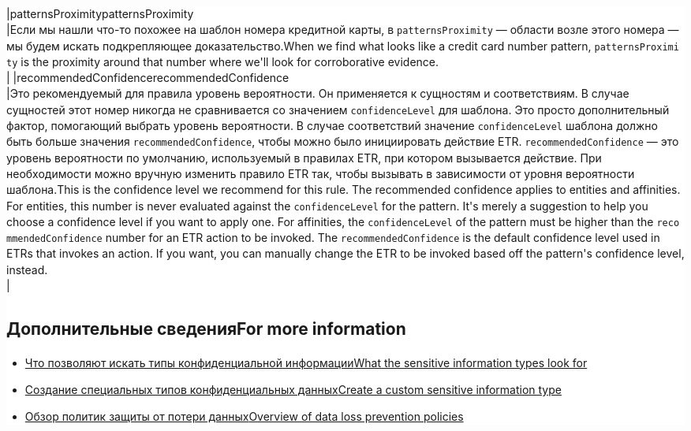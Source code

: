 |<span data-ttu-id="9bf9b-200">patternsProximity</span><span class="sxs-lookup"><span data-stu-id="9bf9b-200">patternsProximity</span></span>  <br/> |<span data-ttu-id="9bf9b-201">Если мы нашли что-то похожее на шаблон номера кредитной карты, в `patternsProximity` — области возле этого номера — мы будем искать подкрепляющее доказательство.</span><span class="sxs-lookup"><span data-stu-id="9bf9b-201">When we find what looks like a credit card number pattern,  `patternsProximity` is the proximity around that number where we'll look for corroborative evidence.</span></span>  <br/> |
|<span data-ttu-id="9bf9b-202">recommendedConfidence</span><span class="sxs-lookup"><span data-stu-id="9bf9b-202">recommendedConfidence</span></span>  <br/> |<span data-ttu-id="9bf9b-p126">Это рекомендуемый для правила уровень вероятности. Он применяется к сущностям и соответствиям. В случае сущностей этот номер никогда не сравнивается со значением `confidenceLevel` для шаблона. Это просто дополнительный фактор, помогающий выбрать уровень вероятности. В случае соответствий значение `confidenceLevel` шаблона должно быть больше значения `recommendedConfidence`, чтобы можно было инициировать действие ETR. `recommendedConfidence` — это уровень вероятности по умолчанию, используемый в правилах ETR, при котором вызывается действие. При необходимости можно вручную изменить правило ETR так, чтобы вызывать в зависимости от уровня вероятности шаблона.</span><span class="sxs-lookup"><span data-stu-id="9bf9b-p126">This is the confidence level we recommend for this rule. The recommended confidence applies to entities and affinities. For entities, this number is never evaluated against the  `confidenceLevel` for the pattern. It's merely a suggestion to help you choose a confidence level if you want to apply one. For affinities, the  `confidenceLevel` of the pattern must be higher than the  `recommendedConfidence` number for an ETR action to be invoked. The  `recommendedConfidence` is the default confidence level used in ETRs that invokes an action. If you want, you can manually change the ETR to be invoked based off the pattern's confidence level, instead.  </span></span><br/> |
   
## <a name="for-more-information"></a><span data-ttu-id="9bf9b-210">Дополнительные сведения</span><span class="sxs-lookup"><span data-stu-id="9bf9b-210">For more information</span></span>

- [<span data-ttu-id="9bf9b-211">Что позволяют искать типы конфиденциальной информации</span><span class="sxs-lookup"><span data-stu-id="9bf9b-211">What the sensitive information types look for</span></span>](what-the-sensitive-information-types-look-for.md)
    
- [<span data-ttu-id="9bf9b-212">Создание специальных типов конфиденциальных данных</span><span class="sxs-lookup"><span data-stu-id="9bf9b-212">Create a custom sensitive information type</span></span>](create-a-custom-sensitive-information-type.md)
    
- [<span data-ttu-id="9bf9b-213">Обзор политик защиты от потери данных</span><span class="sxs-lookup"><span data-stu-id="9bf9b-213">Overview of data loss prevention policies</span></span>](data-loss-prevention-policies.md)
    

